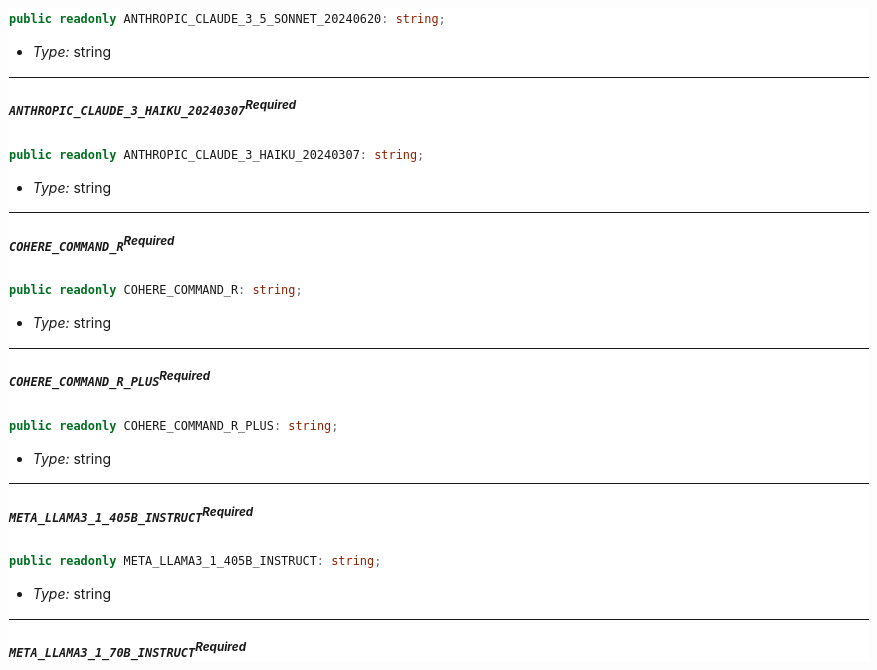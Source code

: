```typescript
public readonly ANTHROPIC_CLAUDE_3_5_SONNET_20240620: string;
```

- *Type:* string

---

##### `ANTHROPIC_CLAUDE_3_HAIKU_20240307`<sup>Required</sup> <a name="ANTHROPIC_CLAUDE_3_HAIKU_20240307" id="xpander-sdk.AmazonBedrockSupportedModels.property.ANTHROPIC_CLAUDE_3_HAIKU_20240307"></a>

```typescript
public readonly ANTHROPIC_CLAUDE_3_HAIKU_20240307: string;
```

- *Type:* string

---

##### `COHERE_COMMAND_R`<sup>Required</sup> <a name="COHERE_COMMAND_R" id="xpander-sdk.AmazonBedrockSupportedModels.property.COHERE_COMMAND_R"></a>

```typescript
public readonly COHERE_COMMAND_R: string;
```

- *Type:* string

---

##### `COHERE_COMMAND_R_PLUS`<sup>Required</sup> <a name="COHERE_COMMAND_R_PLUS" id="xpander-sdk.AmazonBedrockSupportedModels.property.COHERE_COMMAND_R_PLUS"></a>

```typescript
public readonly COHERE_COMMAND_R_PLUS: string;
```

- *Type:* string

---

##### `META_LLAMA3_1_405B_INSTRUCT`<sup>Required</sup> <a name="META_LLAMA3_1_405B_INSTRUCT" id="xpander-sdk.AmazonBedrockSupportedModels.property.META_LLAMA3_1_405B_INSTRUCT"></a>

```typescript
public readonly META_LLAMA3_1_405B_INSTRUCT: string;
```

- *Type:* string

---

##### `META_LLAMA3_1_70B_INSTRUCT`<sup>Required</sup> <a name="META_LLAMA3_1_70B_INSTRUCT" id="xpander-sdk.AmazonBedrockSupportedModels.property.META_LLAMA3_1_70B_INSTRUCT"></a>
